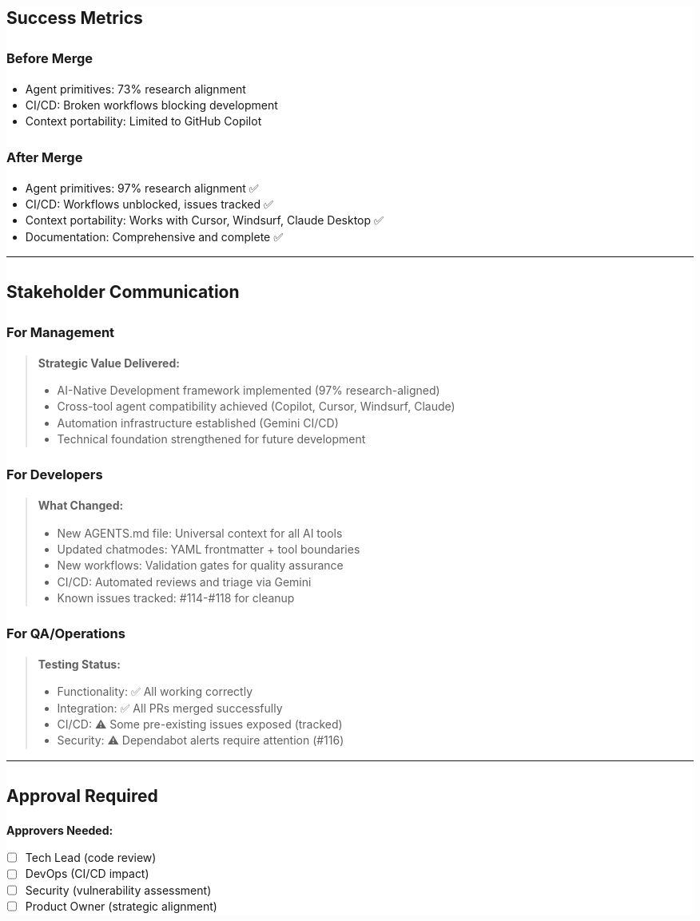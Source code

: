 
## Success Metrics

### Before Merge
- Agent primitives: 73% research alignment
- CI/CD: Broken workflows blocking development
- Context portability: Limited to GitHub Copilot

### After Merge
- Agent primitives: 97% research alignment ✅
- CI/CD: Workflows unblocked, issues tracked ✅
- Context portability: Works with Cursor, Windsurf, Claude Desktop ✅
- Documentation: Comprehensive and complete ✅

---

## Stakeholder Communication

### For Management
> **Strategic Value Delivered:**
> - AI-Native Development framework implemented (97% research-aligned)
> - Cross-tool agent compatibility achieved (Copilot, Cursor, Windsurf, Claude)
> - Automation infrastructure established (Gemini CI/CD)
> - Technical foundation strengthened for future development

### For Developers
> **What Changed:**
> - New AGENTS.md file: Universal context for all AI tools
> - Updated chatmodes: YAML frontmatter + tool boundaries
> - New workflows: Validation gates for quality assurance
> - CI/CD: Automated reviews and triage via Gemini
> - Known issues tracked: #114-#118 for cleanup

### For QA/Operations
> **Testing Status:**
> - Functionality: ✅ All working correctly
> - Integration: ✅ All PRs merged successfully
> - CI/CD: ⚠️ Some pre-existing issues exposed (tracked)
> - Security: ⚠️ Dependabot alerts require attention (#116)

---

## Approval Required

**Approvers Needed:**
- [ ] Tech Lead (code review)
- [ ] DevOps (CI/CD impact)
- [ ] Security (vulnerability assessment)
- [ ] Product Owner (strategic alignment)
